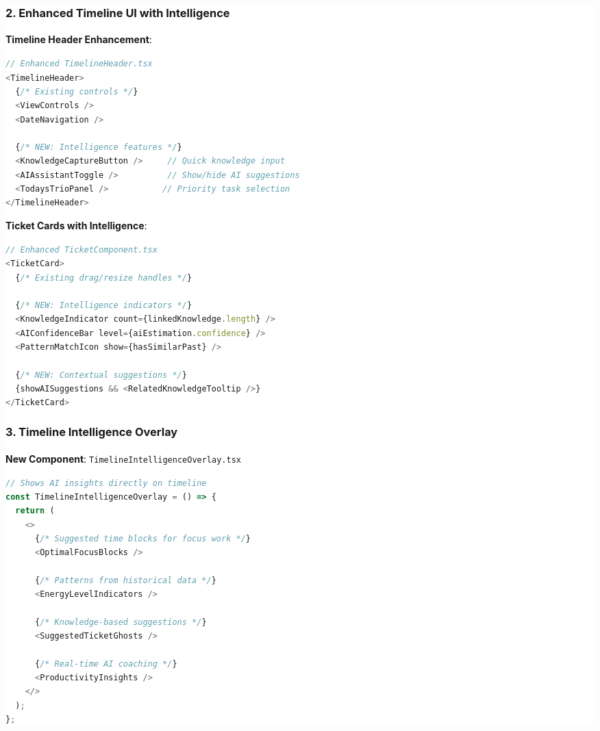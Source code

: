 ### 2. Enhanced Timeline UI with Intelligence

**Timeline Header Enhancement**:
```typescript
// Enhanced TimelineHeader.tsx
<TimelineHeader>
  {/* Existing controls */}
  <ViewControls />
  <DateNavigation />
  
  {/* NEW: Intelligence features */}
  <KnowledgeCaptureButton />     // Quick knowledge input
  <AIAssistantToggle />          // Show/hide AI suggestions
  <TodaysTrioPanel />           // Priority task selection
</TimelineHeader>
```

**Ticket Cards with Intelligence**:
```typescript
// Enhanced TicketComponent.tsx  
<TicketCard>
  {/* Existing drag/resize handles */}
  
  {/* NEW: Intelligence indicators */}
  <KnowledgeIndicator count={linkedKnowledge.length} />
  <AIConfidenceBar level={aiEstimation.confidence} />
  <PatternMatchIcon show={hasSimilarPast} />
  
  {/* NEW: Contextual suggestions */}
  {showAISuggestions && <RelatedKnowledgeTooltip />}
</TicketCard>
```

### 3. Timeline Intelligence Overlay

**New Component**: `TimelineIntelligenceOverlay.tsx`
```typescript
// Shows AI insights directly on timeline
const TimelineIntelligenceOverlay = () => {
  return (
    <>
      {/* Suggested time blocks for focus work */}
      <OptimalFocusBlocks />
      
      {/* Patterns from historical data */}
      <EnergyLevelIndicators />
      
      {/* Knowledge-based suggestions */}
      <SuggestedTicketGhosts />
      
      {/* Real-time AI coaching */}
      <ProductivityInsights />
    </>
  );
};
```
